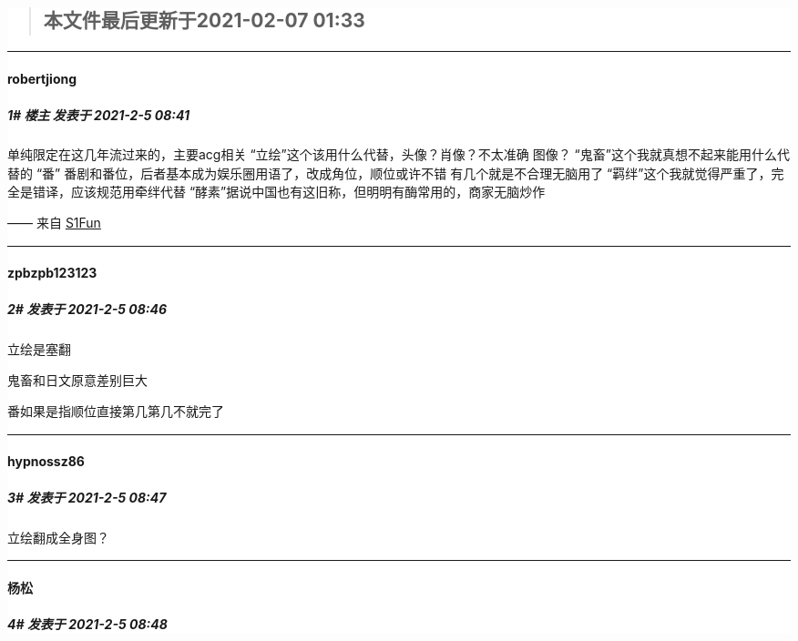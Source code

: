 > ## **本文件最后更新于2021-02-07 01:33** 



*****

####  robertjiong  
##### 1#       楼主       发表于 2021-2-5 08:41




单纯限定在这几年流过来的，主要acg相关
“立绘”这个该用什么代替，头像？肖像？不太准确 图像？
“鬼畜”这个我就真想不起来能用什么代替的
“番” 番剧和番位，后者基本成为娱乐圈用语了，改成角位，顺位或许不错
有几个就是不合理无脑用了
“羁绊”这个我就觉得严重了，完全是错译，应该规范用牵绊代替
“酵素”据说中国也有这旧称，但明明有酶常用的，商家无脑炒作

—— 来自 [S1Fun](https://s1fun.koalcat.com)







*****

####  zpbzpb123123  
##### 2#       发表于 2021-2-5 08:46




立绘是塞翻

鬼畜和日文原意差别巨大

番如果是指顺位直接第几第几不就完了







*****

####  hypnossz86  
##### 3#       发表于 2021-2-5 08:47




立绘翻成全身图？







*****

####  杨松  
##### 4#       发表于 2021-2-5 08:48

